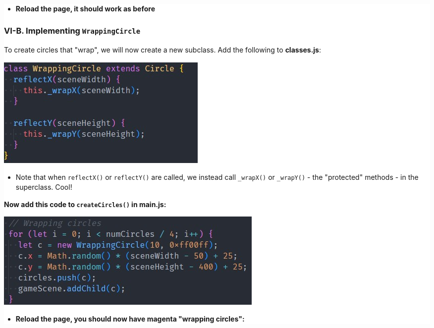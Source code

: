 - **Reload the page, it should work as before**


### VI-B. Implementing `WrappingCircle`
To create circles that "wrap", we will now create a new subclass. Add the following to **classes.js**:

![Screenshot](_images/circle-blast-38.jpg)

- Note that when `reflectX()` or `reflectY()` are called, we instead call `_wrapX()` or `_wrapY()` - the "protected" methods - in the superclass. Cool!

**Now add this code to `createCircles()` in main.js:**

![Screenshot](_images/circle-blast-39.jpg)

- **Reload the page, you should now have magenta "wrapping circles":**
